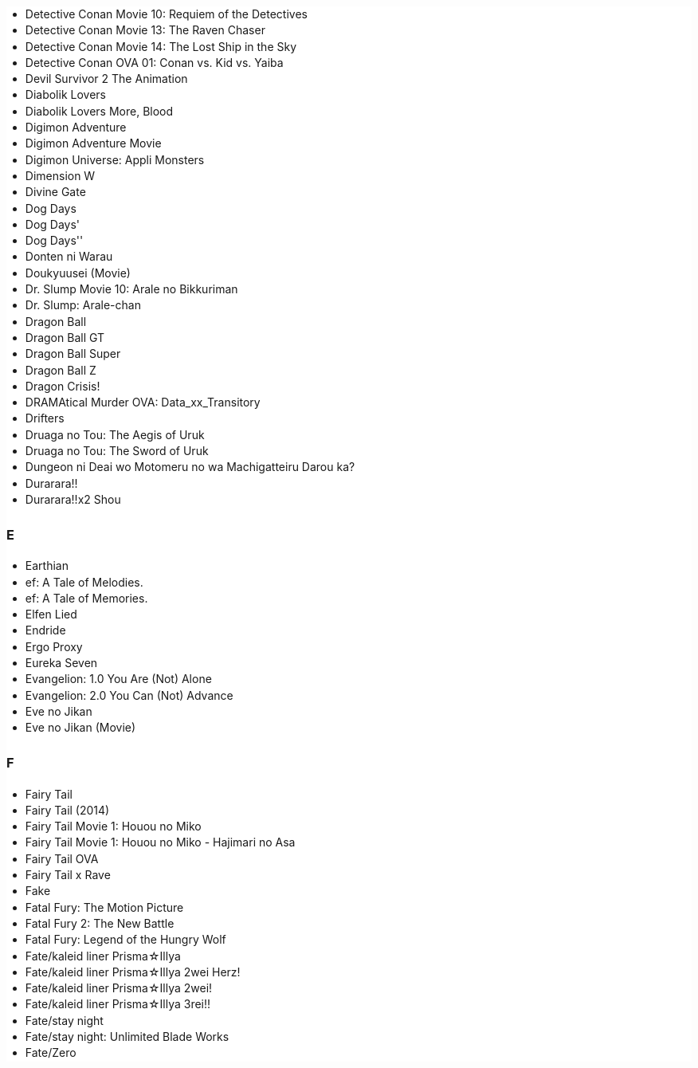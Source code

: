 - Detective Conan Movie 10: Requiem of the Detectives
- Detective Conan Movie 13: The Raven Chaser
- Detective Conan Movie 14: The Lost Ship in the Sky
- Detective Conan OVA 01: Conan vs. Kid vs. Yaiba
- Devil Survivor 2 The Animation
- Diabolik Lovers
- Diabolik Lovers More, Blood
- Digimon Adventure
- Digimon Adventure Movie
- Digimon Universe: Appli Monsters
- Dimension W
- Divine Gate
- Dog Days
- Dog Days'
- Dog Days''
- Donten ni Warau
- Doukyuusei (Movie)
- Dr. Slump Movie 10: Arale no Bikkuriman
- Dr. Slump: Arale-chan
- Dragon Ball
- Dragon Ball GT
- Dragon Ball Super
- Dragon Ball Z
- Dragon Crisis!
- DRAMAtical Murder OVA: Data_xx_Transitory
- Drifters
- Druaga no Tou: The Aegis of Uruk
- Druaga no Tou: The Sword of Uruk
- Dungeon ni Deai wo Motomeru no wa Machigatteiru Darou ka?
- Durarara!!
- Durarara!!x2 Shou

### E
- Earthian
- ef: A Tale of Melodies.
- ef: A Tale of Memories.
- Elfen Lied
- Endride
- Ergo Proxy
- Eureka Seven
- Evangelion: 1.0 You Are (Not) Alone
- Evangelion: 2.0 You Can (Not) Advance
- Eve no Jikan
- Eve no Jikan (Movie)

### F
- Fairy Tail
- Fairy Tail (2014)
- Fairy Tail Movie 1: Houou no Miko
- Fairy Tail Movie 1: Houou no Miko - Hajimari no Asa
- Fairy Tail OVA
- Fairy Tail x Rave
- Fake
- Fatal Fury: The Motion Picture
- Fatal Fury 2: The New Battle
- Fatal Fury: Legend of the Hungry Wolf
- Fate/kaleid liner Prisma☆Illya
- Fate/kaleid liner Prisma☆Illya 2wei Herz!
- Fate/kaleid liner Prisma☆Illya 2wei!
- Fate/kaleid liner Prisma☆Illya 3rei!!
- Fate/stay night
- Fate/stay night: Unlimited Blade Works
- Fate/Zero